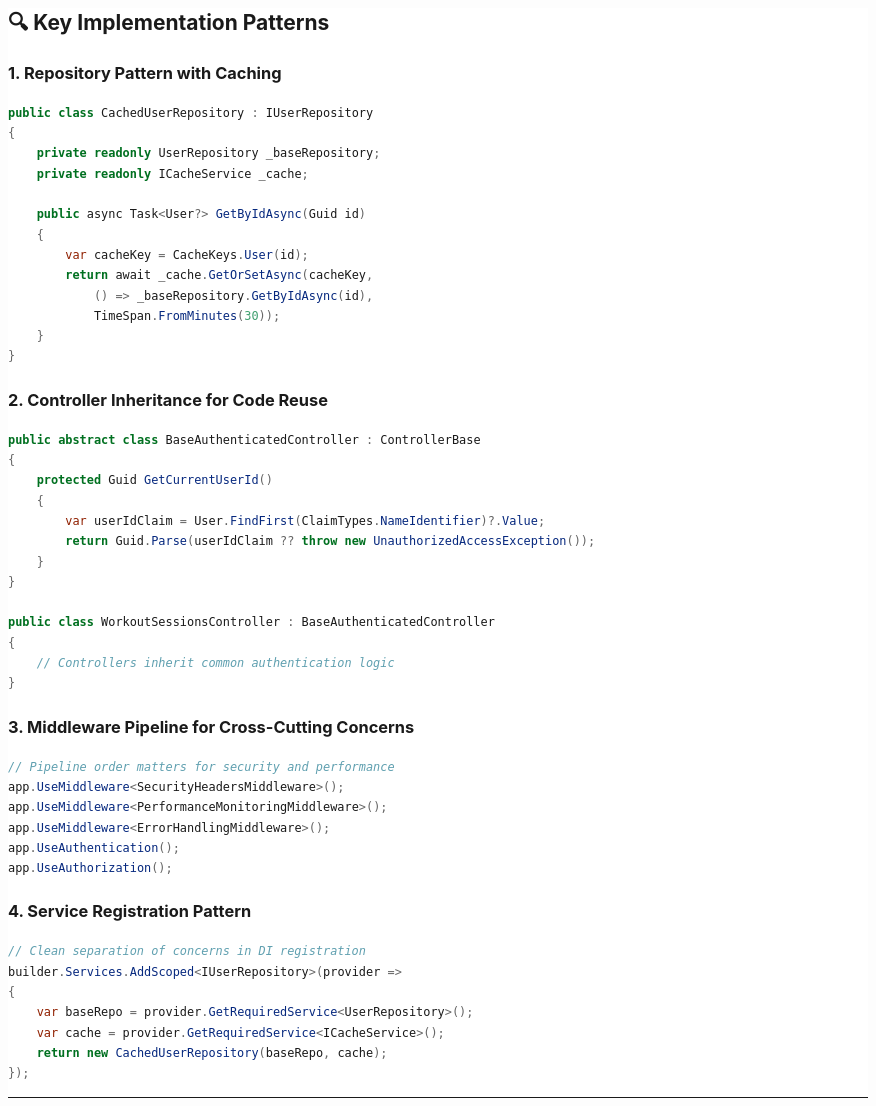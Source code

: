 
## 🔍 Key Implementation Patterns

### 1. Repository Pattern with Caching
```csharp
public class CachedUserRepository : IUserRepository
{
    private readonly UserRepository _baseRepository;
    private readonly ICacheService _cache;
    
    public async Task<User?> GetByIdAsync(Guid id)
    {
        var cacheKey = CacheKeys.User(id);
        return await _cache.GetOrSetAsync(cacheKey, 
            () => _baseRepository.GetByIdAsync(id),
            TimeSpan.FromMinutes(30));
    }
}
```

### 2. Controller Inheritance for Code Reuse
```csharp
public abstract class BaseAuthenticatedController : ControllerBase
{
    protected Guid GetCurrentUserId()
    {
        var userIdClaim = User.FindFirst(ClaimTypes.NameIdentifier)?.Value;
        return Guid.Parse(userIdClaim ?? throw new UnauthorizedAccessException());
    }
}

public class WorkoutSessionsController : BaseAuthenticatedController
{
    // Controllers inherit common authentication logic
}
```

### 3. Middleware Pipeline for Cross-Cutting Concerns
```csharp
// Pipeline order matters for security and performance
app.UseMiddleware<SecurityHeadersMiddleware>();
app.UseMiddleware<PerformanceMonitoringMiddleware>();
app.UseMiddleware<ErrorHandlingMiddleware>();
app.UseAuthentication();
app.UseAuthorization();
```

### 4. Service Registration Pattern
```csharp
// Clean separation of concerns in DI registration
builder.Services.AddScoped<IUserRepository>(provider =>
{
    var baseRepo = provider.GetRequiredService<UserRepository>();
    var cache = provider.GetRequiredService<ICacheService>();
    return new CachedUserRepository(baseRepo, cache);
});
```

---